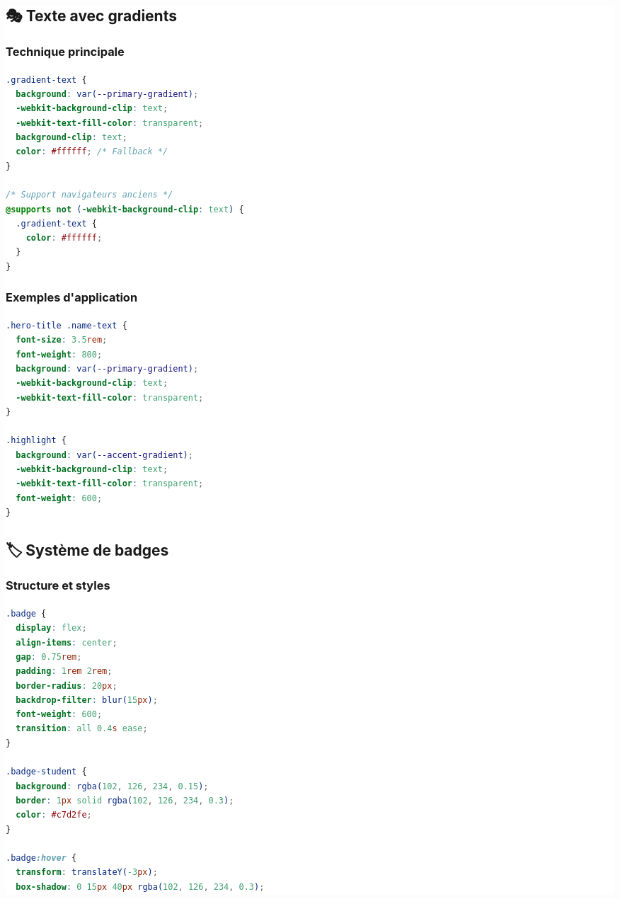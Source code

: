 ## 🎭 Texte avec gradients

### Technique principale
```css
.gradient-text {
  background: var(--primary-gradient);
  -webkit-background-clip: text;
  -webkit-text-fill-color: transparent;
  background-clip: text;
  color: #ffffff; /* Fallback */
}

/* Support navigateurs anciens */
@supports not (-webkit-background-clip: text) {
  .gradient-text {
    color: #ffffff;
  }
}
```

### Exemples d'application
```css
.hero-title .name-text {
  font-size: 3.5rem;
  font-weight: 800;
  background: var(--primary-gradient);
  -webkit-background-clip: text;
  -webkit-text-fill-color: transparent;
}

.highlight {
  background: var(--accent-gradient);
  -webkit-background-clip: text;
  -webkit-text-fill-color: transparent;
  font-weight: 600;
}
```

## 🏷️ Système de badges

### Structure et styles
```css
.badge {
  display: flex;
  align-items: center;
  gap: 0.75rem;
  padding: 1rem 2rem;
  border-radius: 20px;
  backdrop-filter: blur(15px);
  font-weight: 600;
  transition: all 0.4s ease;
}

.badge-student {
  background: rgba(102, 126, 234, 0.15);
  border: 1px solid rgba(102, 126, 234, 0.3);
  color: #c7d2fe;
}

.badge:hover {
  transform: translateY(-3px);
  box-shadow: 0 15px 40px rgba(102, 126, 234, 0.3);
```